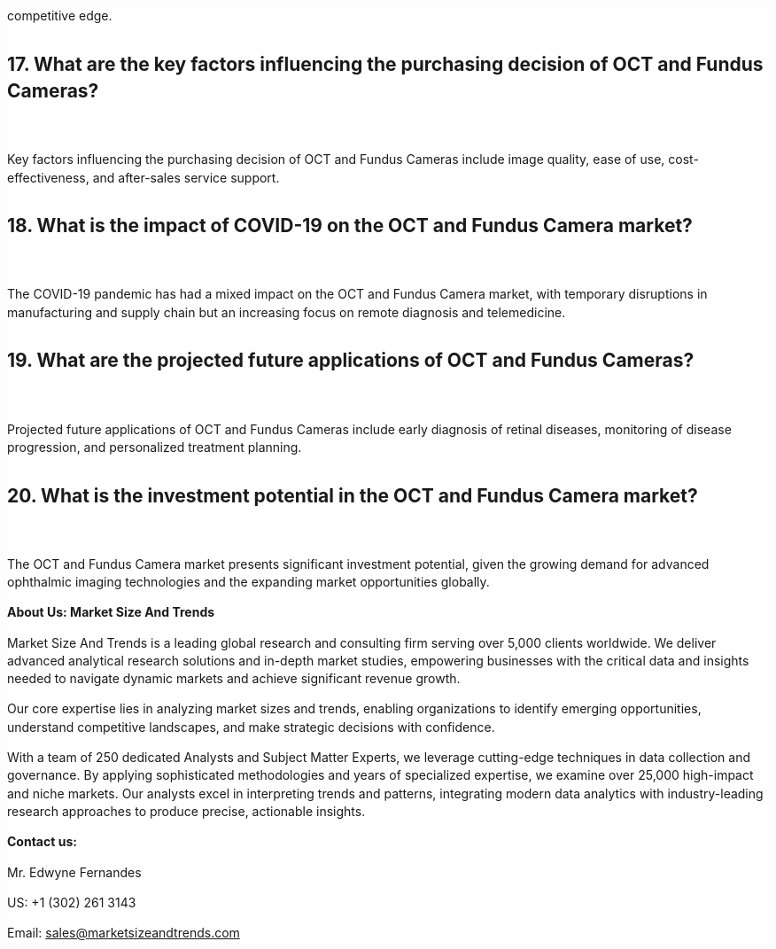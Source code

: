 competitive edge.<h2>17. What are the key factors influencing the purchasing decision of OCT and Fundus Cameras?</h2><p>&nbsp;</p><p>Key factors influencing the purchasing decision of OCT and Fundus Cameras include image quality, ease of use, cost-effectiveness, and after-sales service support.<h2>18. What is the impact of COVID-19 on the OCT and Fundus Camera market?</h2><p>&nbsp;</p><p>The COVID-19 pandemic has had a mixed impact on the OCT and Fundus Camera market, with temporary disruptions in manufacturing and supply chain but an increasing focus on remote diagnosis and telemedicine.<h2>19. What are the projected future applications of OCT and Fundus Cameras?</h2><p>&nbsp;</p><p>Projected future applications of OCT and Fundus Cameras include early diagnosis of retinal diseases, monitoring of disease progression, and personalized treatment planning.<h2>20. What is the investment potential in the OCT and Fundus Camera market?</h2><p>&nbsp;</p><p>The OCT and Fundus Camera market presents significant investment potential, given the growing demand for advanced ophthalmic imaging technologies and the expanding market opportunities globally.</body></html></p><p><strong>About Us:&nbsp;Market Size And Trends</strong></p><p>Market Size And Trends&nbsp;is a leading global research and consulting firm serving over 5,000 clients worldwide. We deliver advanced analytical research solutions and in-depth market studies, empowering businesses with the critical data and insights needed to navigate dynamic markets and achieve significant revenue growth.</p><p>Our core expertise lies in analyzing market sizes and trends, enabling organizations to identify emerging opportunities, understand competitive landscapes, and make strategic decisions with confidence.</p><p>With a team of 250 dedicated Analysts and Subject Matter Experts, we leverage cutting-edge techniques in data collection and governance. By applying sophisticated methodologies and years of specialized expertise, we examine over 25,000 high-impact and niche markets. Our analysts excel in interpreting trends and patterns, integrating modern data analytics with industry-leading research approaches to produce precise, actionable insights.</p><p><strong>Contact us:</strong></p><p>Mr. Edwyne Fernandes</p><p>US: +1 (302) 261 3143</p><p>Email: <a href="mailto:sales@marketsizeandtrends.com">sales@marketsizeandtrends.com</a>&nbsp;</p>

